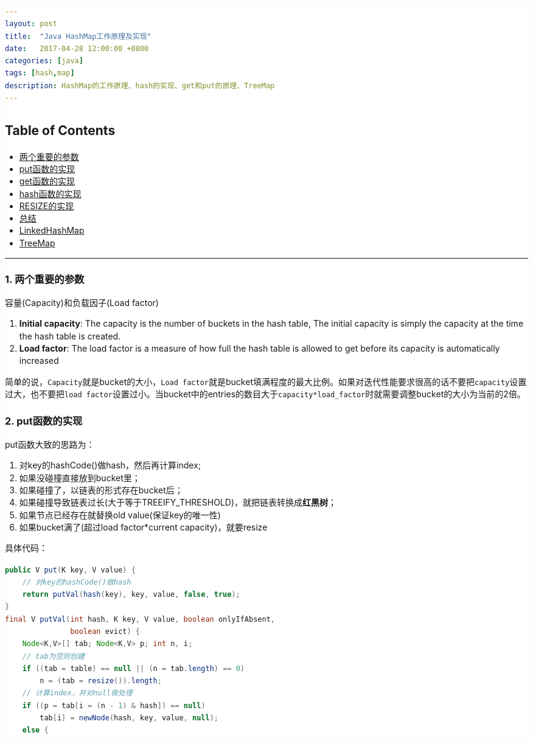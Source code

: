 ```yaml
---
layout: post
title:  "Java HashMap工作原理及实现"
date:   2017-04-28 12:00:00 +0800
categories: [java]
tags: [hash,map]
description: HashMap的工作原理、hash的实现、get和put的原理、TreeMap
---
```



## Table of Contents
- [两个重要的参数](#1)
- [put函数的实现](#2)
- [get函数的实现](#3)
- [hash函数的实现](#4)
- [RESIZE的实现](#5)
- [总结](#6)
- [LinkedHashMap](#7)
- [TreeMap](#8)

---

<a name='1'></a>
### 1. 两个重要的参数

容量(Capacity)和负载因子(Load factor)

1. **Initial capacity**: The capacity is the number of buckets in the hash table, The initial capacity is simply the capacity at the time the hash table is created.
1. **Load factor**: The load factor is a measure of how full the hash table is allowed to get before its capacity is automatically increased

简单的说，`Capacity`就是bucket的大小，`Load factor`就是bucket填满程度的最大比例。如果对迭代性能要求很高的话不要把`capacity`设置过大，也不要把`load factor`设置过小。当bucket中的entries的数目大于`capacity*load_factor`时就需要调整bucket的大小为当前的2倍。

<a name='2'></a>
### 2. put函数的实现

put函数大致的思路为：

1. 对key的hashCode()做hash，然后再计算index;
1. 如果没碰撞直接放到bucket里；
1. 如果碰撞了，以链表的形式存在bucket后；
1. 如果碰撞导致链表过长(大于等于TREEIFY_THRESHOLD)，就把链表转换成**红黑树**；
1. 如果节点已经存在就替换old value(保证key的唯一性)
1. 如果bucket满了(超过load factor*current capacity)，就要resize

具体代码：

~~~java
public V put(K key, V value) {
    // 对key的hashCode()做hash
    return putVal(hash(key), key, value, false, true);
}
final V putVal(int hash, K key, V value, boolean onlyIfAbsent,
               boolean evict) {
    Node<K,V>[] tab; Node<K,V> p; int n, i;
    // tab为空则创建
    if ((tab = table) == null || (n = tab.length) == 0)
        n = (tab = resize()).length;
    // 计算index，并对null做处理
    if ((p = tab[i = (n - 1) & hash]) == null)
        tab[i] = newNode(hash, key, value, null);
    else {
~~~